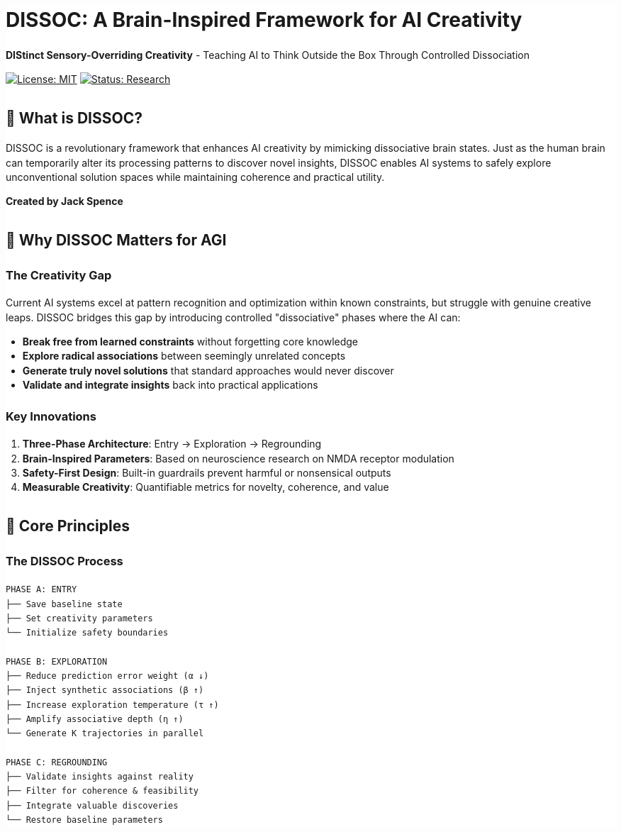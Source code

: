# DISSOC: A Brain-Inspired Framework for AI Creativity

**DIStinct Sensory-Overriding Creativity** - Teaching AI to Think Outside the Box Through Controlled Dissociation

[![License: MIT](https://img.shields.io/badge/License-MIT-yellow.svg)](https://opensource.org/licenses/MIT)
[![Status: Research](https://img.shields.io/badge/Status-Research-orange)](https://github.com/dissoc)

## 🧠 What is DISSOC?

DISSOC is a revolutionary framework that enhances AI creativity by mimicking dissociative brain states. Just as the human brain can temporarily alter its processing patterns to discover novel insights, DISSOC enables AI systems to safely explore unconventional solution spaces while maintaining coherence and practical utility.

**Created by Jack Spence**

## 🚀 Why DISSOC Matters for AGI

### The Creativity Gap
Current AI systems excel at pattern recognition and optimization within known constraints, but struggle with genuine creative leaps. DISSOC bridges this gap by introducing controlled "dissociative" phases where the AI can:

- **Break free from learned constraints** without forgetting core knowledge
- **Explore radical associations** between seemingly unrelated concepts
- **Generate truly novel solutions** that standard approaches would never discover
- **Validate and integrate insights** back into practical applications

### Key Innovations

1. **Three-Phase Architecture**: Entry → Exploration → Regrounding
2. **Brain-Inspired Parameters**: Based on neuroscience research on NMDA receptor modulation
3. **Safety-First Design**: Built-in guardrails prevent harmful or nonsensical outputs
4. **Measurable Creativity**: Quantifiable metrics for novelty, coherence, and value

## 🎯 Core Principles

### The DISSOC Process

```
PHASE A: ENTRY
├── Save baseline state
├── Set creativity parameters
└── Initialize safety boundaries

PHASE B: EXPLORATION  
├── Reduce prediction error weight (α ↓)
├── Inject synthetic associations (β ↑)
├── Increase exploration temperature (τ ↑)
├── Amplify associative depth (η ↑)
└── Generate K trajectories in parallel

PHASE C: REGROUNDING
├── Validate insights against reality
├── Filter for coherence & feasibility
├── Integrate valuable discoveries
└── Restore baseline parameters
```
